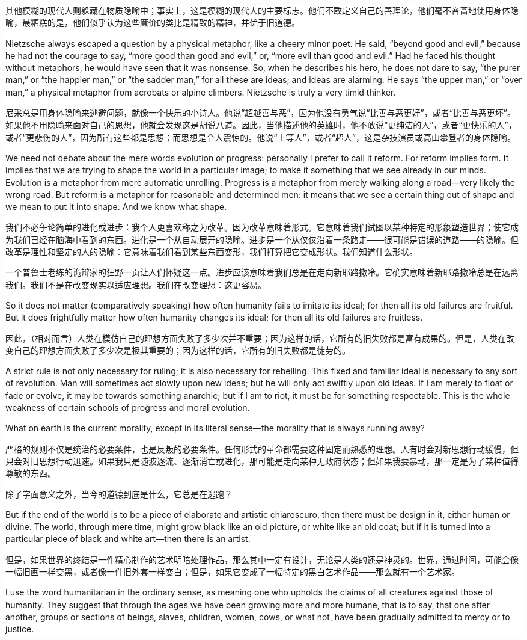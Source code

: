 其他模糊的现代人则躲藏在物质隐喻中；事实上，这是模糊的现代人的主要标志。他们不敢定义自己的善理论，他们毫不吝啬地使用身体隐喻，最糟糕的是，他们似乎认为这些廉价的类比是精致的精神，并优于旧道德。

Nietzsche always escaped a question by a physical metaphor, like a cheery minor poet. He said, “beyond good and evil,” because he had not the courage to say, “more good than good and evil,” or, “more evil than good and evil.” Had he faced his thought without metaphors, he would have seen that it was nonsense. So, when he describes his hero, he does not dare to say, “the purer man,” or “the happier man,” ﻿or “the sadder man,” for all these are ideas; and ideas are alarming. He says “the upper man,” or “over man,” a physical metaphor from acrobats or alpine climbers. Nietzsche is truly a very timid thinker. 

尼采总是用身体隐喻来逃避问题，就像一个快乐的小诗人。他说“超越善与恶”，因为他没有勇气说“比善与恶更好”，或者“比善与恶更坏”。如果他不用隐喻来面对自己的思想，他就会发现这是胡说八道。因此，当他描述他的英雄时，他不敢说“更纯洁的人”，或者“更快乐的人”，或者“更悲伤的人”，因为所有这些都是思想；而思想是令人震惊的。他说“上等人”，或者“超人”，这是杂技演员或高山攀登者的身体隐喻。

We need not debate about the mere words evolution or progress: personally I prefer to call it reform. For reform implies form. It implies that we are trying to shape the world in a particular image; to make it something that we see already in our minds. Evolution is a metaphor from mere automatic unrolling. Progress is a metaphor from merely walking along a road—very likely the wrong road. But reform is a metaphor for reasonable and determined men: it means that we see a certain thing out of shape and we mean to put it into shape. And we know what shape.

我们不必争论简单的进化或进步：我个人更喜欢称之为改革。因为改革意味着形式。它意味着我们试图以某种特定的形象塑造世界；使它成为我们已经在脑海中看到的东西。进化是一个从自动展开的隐喻。进步是一个从仅仅沿着一条路走——很可能是错误的道路——的隐喻。但改革是理性和坚定的人的隐喻：它意味着我们看到某些东西变形，我们打算把它变成形状。我们知道什么形状。

一个普鲁士老练的诡辩家的狂野一页让人们怀疑这一点。进步应该意味着我们总是在走向新耶路撒冷。它确实意味着新耶路撒冷总是在远离我们。我们不是在改变现实以适应理想。我们在改变理想：这更容易。

So it does not matter (comparatively speaking) how often humanity fails to imitate its ideal; for then all its old failures are fruitful. But it does frightfully matter how often humanity changes its ideal; for then all its old failures are fruitless.

因此，（相对而言）人类在模仿自己的理想方面失败了多少次并不重要；因为这样的话，它所有的旧失败都是富有成果的。但是，人类在改变自己的理想方面失败了多少次是极其重要的；因为这样的话，它所有的旧失败都是徒劳的。

A strict rule is not only necessary for ruling; it is also necessary for rebelling. This fixed and familiar ideal is necessary to any sort of revolution. Man will sometimes act slowly upon new ideas; but he will only act swiftly upon old ideas. If I am merely to float or fade or evolve, it may be towards something anarchic; but if I am to riot, it must be for something respectable. This is the whole weakness of certain schools of progress and moral evolution. 

What on earth is the current morality, except in its literal sense—the morality that is always running away?

严格的规则不仅是统治的必要条件，也是反叛的必要条件。任何形式的革命都需要这种固定而熟悉的理想。人有时会对新思想行动缓慢，但只会对旧思想行动迅速。如果我只是随波逐流、逐渐消亡或进化，那可能是走向某种无政府状态；但如果我要暴动，那一定是为了某种值得尊敬的东西。

除了字面意义之外，当今的道德到底是什么，它总是在逃跑？

But if the end of the world is to be a piece of elaborate and artistic chiaroscuro, then there must be design in it, either human or divine. The world, through mere time, might grow black like an old picture, or white like an old coat; but if it is turned into a particular piece of black and white art—then there is an artist.

但是，如果世界的终结是一件精心制作的艺术明暗处理作品，那么其中一定有设计，无论是人类的还是神灵的。世界，通过时间，可能会像一幅旧画一样变黑，或者像一件旧外套一样变白；但是，如果它变成了一幅特定的黑白艺术作品——那么就有一个艺术家。

I use the word humanitarian in the ordinary sense, as meaning one who upholds the claims of all creatures against those of humanity. They suggest that through the ages we have been growing more and more humane, that is to say, that one after another, groups or sections of beings, slaves, children, women, cows, or what not, have been gradually admitted to mercy or to justice.
